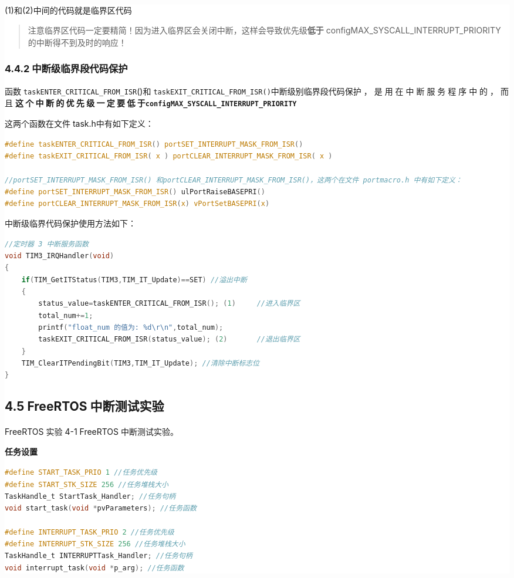 (1)和(2)中间的代码就是临界区代码

>   注意临界区代码一定要精简！因为进入临界区会关闭中断，这样会导致优先级**低于** configMAX_SYSCALL_INTERRUPT_PRIORITY 的中断得不到及时的响应！  

### 4.4.2 中断级临界段代码保护  

函数 `taskENTER_CRITICAL_FROM_ISR`()和 `taskEXIT_CRITICAL_FROM_ISR()`中断级别临界段代码保护 ， 是 用 在 中 断 服 务 程 序 中 的 ， 而 且 **这 个 中 断 的 优 先 级 一 定 要 低 于`configMAX_SYSCALL_INTERRUPT_PRIORITY`**  

这两个函数在文件 task.h中有如下定义：  

```c
#define taskENTER_CRITICAL_FROM_ISR() portSET_INTERRUPT_MASK_FROM_ISR()
#define taskEXIT_CRITICAL_FROM_ISR( x ) portCLEAR_INTERRUPT_MASK_FROM_ISR( x )

//portSET_INTERRUPT_MASK_FROM_ISR() 和portCLEAR_INTERRUPT_MASK_FROM_ISR()，这两个在文件 portmacro.h 中有如下定义：
#define portSET_INTERRUPT_MASK_FROM_ISR() ulPortRaiseBASEPRI()
#define portCLEAR_INTERRUPT_MASK_FROM_ISR(x) vPortSetBASEPRI(x)
```

中断级临界代码保护使用方法如下：  

```c
//定时器 3 中断服务函数
void TIM3_IRQHandler(void)
{
    if(TIM_GetITStatus(TIM3,TIM_IT_Update)==SET) //溢出中断
    {
        status_value=taskENTER_CRITICAL_FROM_ISR(); (1)		//进入临界区
        total_num+=1;
        printf("float_num 的值为: %d\r\n",total_num);
        taskEXIT_CRITICAL_FROM_ISR(status_value); (2)		//退出临界区
    }
    TIM_ClearITPendingBit(TIM3,TIM_IT_Update); //清除中断标志位
}
```



## 4.5 FreeRTOS 中断测试实验  

FreeRTOS 实验 4-1 FreeRTOS 中断测试实验。  

**任务设置**  

```c
#define START_TASK_PRIO 1 //任务优先级
#define START_STK_SIZE 256 //任务堆栈大小
TaskHandle_t StartTask_Handler; //任务句柄
void start_task(void *pvParameters); //任务函数

#define INTERRUPT_TASK_PRIO 2 //任务优先级
#define INTERRUPT_STK_SIZE 256 //任务堆栈大小
TaskHandle_t INTERRUPTTask_Handler; //任务句柄
void interrupt_task(void *p_arg); //任务函数
```
